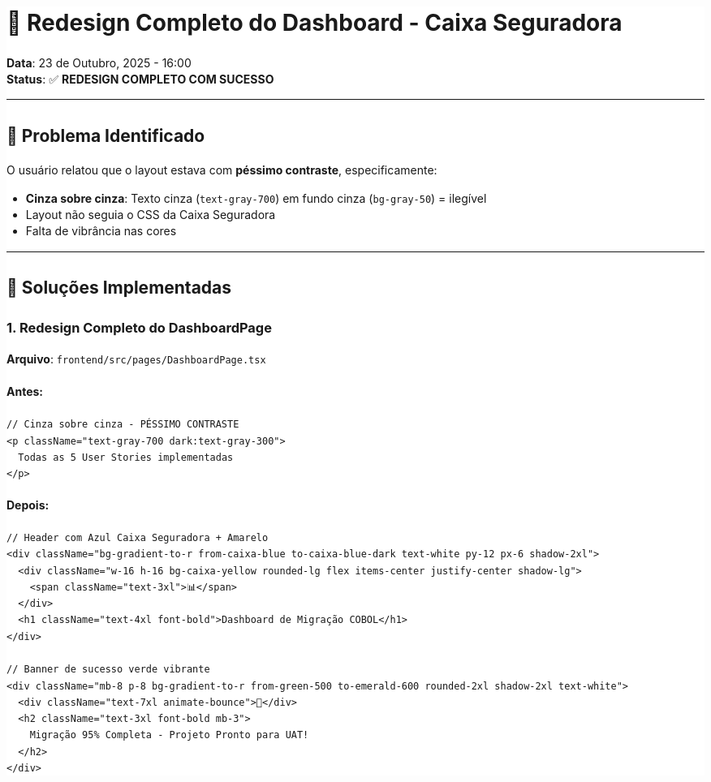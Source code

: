 # 🎨 Redesign Completo do Dashboard - Caixa Seguradora

**Data**: 23 de Outubro, 2025 - 16:00  
**Status**: ✅ **REDESIGN COMPLETO COM SUCESSO**

---

## 🎯 Problema Identificado

O usuário relatou que o layout estava com **péssimo contraste**, especificamente:
- **Cinza sobre cinza**: Texto cinza (`text-gray-700`) em fundo cinza (`bg-gray-50`) = ilegível
- Layout não seguia o CSS da Caixa Seguradora
- Falta de vibrância nas cores

---

## 🔧 Soluções Implementadas

### 1. Redesign Completo do DashboardPage

**Arquivo**: `frontend/src/pages/DashboardPage.tsx`

#### Antes:
```tsx
// Cinza sobre cinza - PÉSSIMO CONTRASTE
<p className="text-gray-700 dark:text-gray-300">
  Todas as 5 User Stories implementadas
</p>
```

#### Depois:
```tsx
// Header com Azul Caixa Seguradora + Amarelo
<div className="bg-gradient-to-r from-caixa-blue to-caixa-blue-dark text-white py-12 px-6 shadow-2xl">
  <div className="w-16 h-16 bg-caixa-yellow rounded-lg flex items-center justify-center shadow-lg">
    <span className="text-3xl">📊</span>
  </div>
  <h1 className="text-4xl font-bold">Dashboard de Migração COBOL</h1>
</div>

// Banner de sucesso verde vibrante
<div className="mb-8 p-8 bg-gradient-to-r from-green-500 to-emerald-600 rounded-2xl shadow-2xl text-white">
  <div className="text-7xl animate-bounce">🎉</div>
  <h2 className="text-3xl font-bold mb-3">
    Migração 95% Completa - Projeto Pronto para UAT!
  </h2>
</div>
```
